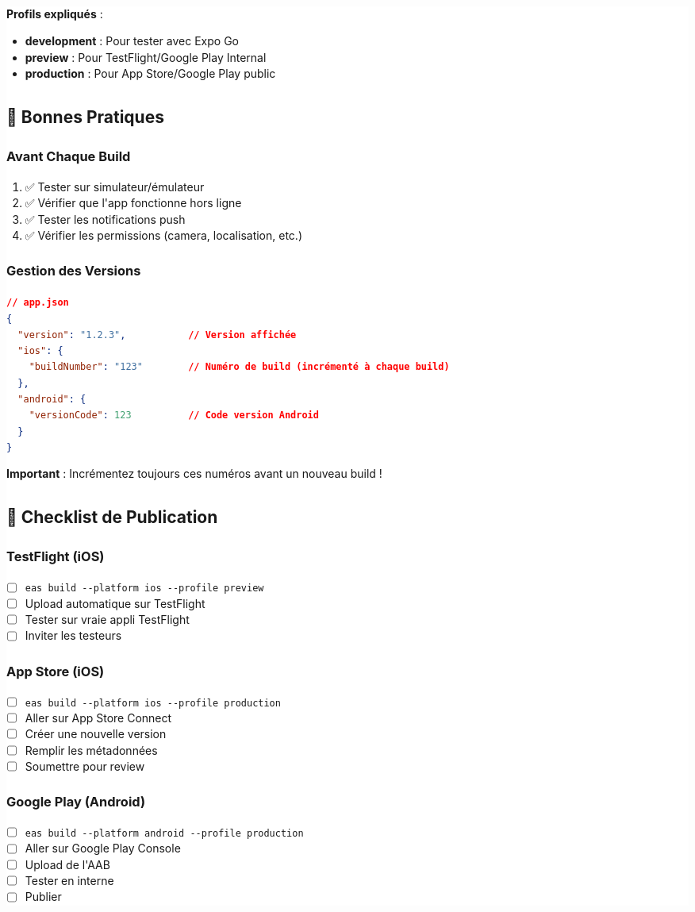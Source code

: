 **Profils expliqués** :
- **development** : Pour tester avec Expo Go
- **preview** : Pour TestFlight/Google Play Internal
- **production** : Pour App Store/Google Play public

## 🎯 Bonnes Pratiques

### Avant Chaque Build
1. ✅ Tester sur simulateur/émulateur
2. ✅ Vérifier que l'app fonctionne hors ligne
3. ✅ Tester les notifications push
4. ✅ Vérifier les permissions (camera, localisation, etc.)

### Gestion des Versions
```json
// app.json
{
  "version": "1.2.3",           // Version affichée
  "ios": {
    "buildNumber": "123"        // Numéro de build (incrémenté à chaque build)
  },
  "android": {
    "versionCode": 123          // Code version Android
  }
}
```

**Important** : Incrémentez toujours ces numéros avant un nouveau build !

## 🚀 Checklist de Publication

### TestFlight (iOS)
- [ ] `eas build --platform ios --profile preview`
- [ ] Upload automatique sur TestFlight
- [ ] Tester sur vraie appli TestFlight
- [ ] Inviter les testeurs

### App Store (iOS)
- [ ] `eas build --platform ios --profile production`
- [ ] Aller sur App Store Connect
- [ ] Créer une nouvelle version
- [ ] Remplir les métadonnées
- [ ] Soumettre pour review

### Google Play (Android)
- [ ] `eas build --platform android --profile production`
- [ ] Aller sur Google Play Console
- [ ] Upload de l'AAB
- [ ] Tester en interne
- [ ] Publier
